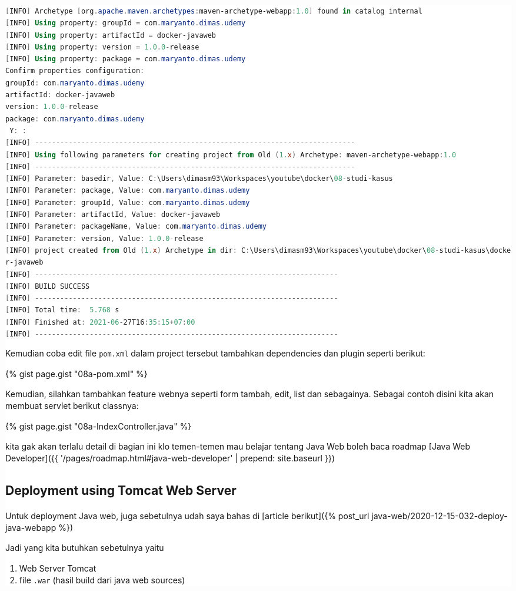 ```powershell
[INFO] Archetype [org.apache.maven.archetypes:maven-archetype-webapp:1.0] found in catalog internal
[INFO] Using property: groupId = com.maryanto.dimas.udemy
[INFO] Using property: artifactId = docker-javaweb
[INFO] Using property: version = 1.0.0-release
[INFO] Using property: package = com.maryanto.dimas.udemy
Confirm properties configuration:
groupId: com.maryanto.dimas.udemy
artifactId: docker-javaweb
version: 1.0.0-release
package: com.maryanto.dimas.udemy
 Y: :
[INFO] ----------------------------------------------------------------------------
[INFO] Using following parameters for creating project from Old (1.x) Archetype: maven-archetype-webapp:1.0
[INFO] ----------------------------------------------------------------------------
[INFO] Parameter: basedir, Value: C:\Users\dimasm93\Workspaces\youtube\docker\08-studi-kasus
[INFO] Parameter: package, Value: com.maryanto.dimas.udemy
[INFO] Parameter: groupId, Value: com.maryanto.dimas.udemy
[INFO] Parameter: artifactId, Value: docker-javaweb
[INFO] Parameter: packageName, Value: com.maryanto.dimas.udemy
[INFO] Parameter: version, Value: 1.0.0-release
[INFO] project created from Old (1.x) Archetype in dir: C:\Users\dimasm93\Workspaces\youtube\docker\08-studi-kasus\docker-javaweb
[INFO] ------------------------------------------------------------------------
[INFO] BUILD SUCCESS
[INFO] ------------------------------------------------------------------------
[INFO] Total time:  5.768 s
[INFO] Finished at: 2021-06-27T16:35:15+07:00
[INFO] ------------------------------------------------------------------------
```

Kemudian coba edit file `pom.xml` dalam project tersebut tambahkan dependencies dan plugin seperti berikut:

{% gist page.gist "08a-pom.xml" %}

Kemudian, silahkan tambahkan feature webnya seperti form tambah, edit, list dan sebagainya. Sebagai contoh disini kita akan membuat servlet berikut classnya:

{% gist page.gist "08a-IndexController.java" %}

kita gak akan terlalu detail di bagian ini klo temen-temen mau belajar tentang Java Web boleh baca roadmap [Java Web Developer]({{ '/pages/roadmap.html#java-web-developer' | prepend: site.baseurl }})

## Deployment using Tomcat Web Server

Untuk deployment Java web, juga sebetulnya udah saya bahas di [article berikut]({% post_url java-web/2020-12-15-032-deploy-java-webapp %})

Jadi yang kita butuhkan sebetulnya yaitu 

1. Web Server Tomcat
2. file `.war` (hasil build dari java web sources)

